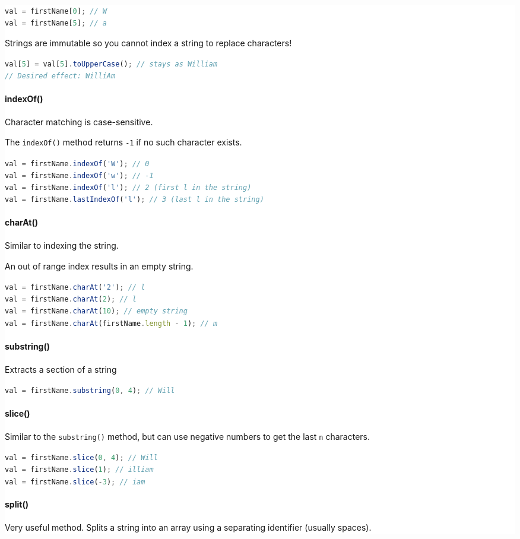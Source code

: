 ```js
val = firstName[0]; // W
val = firstName[5]; // a
```

Strings are immutable so you cannot index a string to replace characters!

```js
val[5] = val[5].toUpperCase(); // stays as William
// Desired effect: WilliAm
```

#### indexOf()

Character matching is case-sensitive.

The `indexOf()` method returns `-1` if no such character exists.

```js
val = firstName.indexOf('W'); // 0
val = firstName.indexOf('w'); // -1
val = firstName.indexOf('l'); // 2 (first l in the string)
val = firstName.lastIndexOf('l'); // 3 (last l in the string) 
```

#### charAt()

Similar to indexing the string.

An out of range index results in an empty string.

```js
val = firstName.charAt('2'); // l
val = firstName.charAt(2); // l
val = firstName.charAt(10); // empty string
val = firstName.charAt(firstName.length - 1); // m
```

#### substring()

Extracts a section of a string

```js
val = firstName.substring(0, 4); // Will
```

#### slice()

Similar to the `substring()` method, but can use negative numbers to get the last `n` characters.

```js
val = firstName.slice(0, 4); // Will
val = firstName.slice(1); // illiam
val = firstName.slice(-3); // iam
```

#### split()

Very useful method. Splits a string into an array using a separating identifier (usually spaces).
